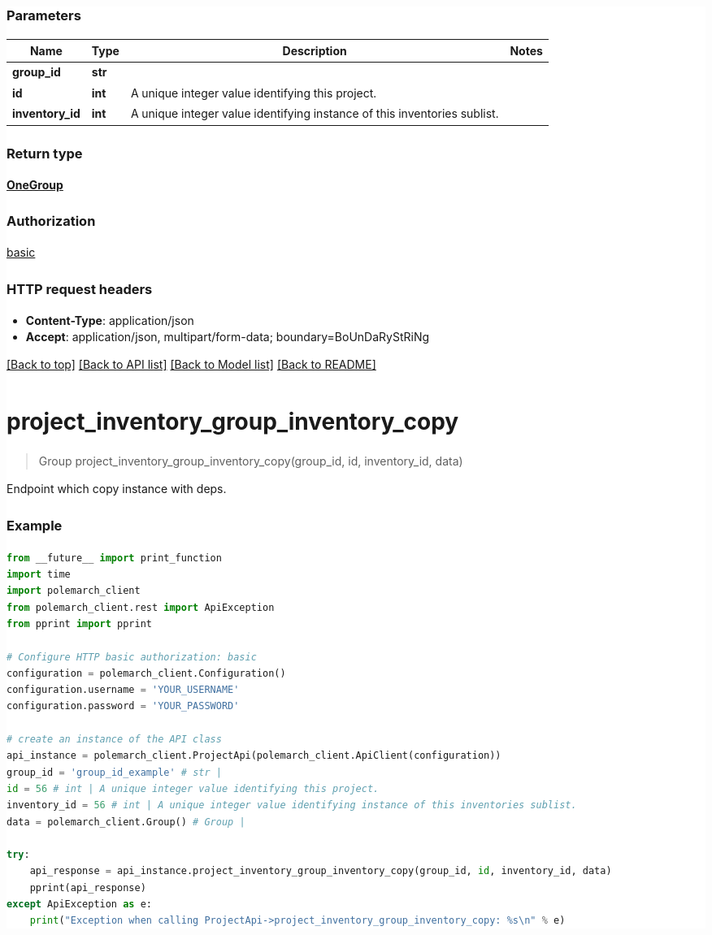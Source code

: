 ### Parameters

Name | Type | Description  | Notes
------------- | ------------- | ------------- | -------------
 **group_id** | **str**|  | 
 **id** | **int**| A unique integer value identifying this project. | 
 **inventory_id** | **int**| A unique integer value identifying instance of this inventories sublist. | 

### Return type

[**OneGroup**](OneGroup.md)

### Authorization

[basic](../README.md#basic)

### HTTP request headers

 - **Content-Type**: application/json
 - **Accept**: application/json, multipart/form-data; boundary=BoUnDaRyStRiNg

[[Back to top]](#) [[Back to API list]](../README.md#documentation-for-api-endpoints) [[Back to Model list]](../README.md#documentation-for-models) [[Back to README]](../README.md)

# **project_inventory_group_inventory_copy**
> Group project_inventory_group_inventory_copy(group_id, id, inventory_id, data)



Endpoint which copy instance with deps.

### Example
```python
from __future__ import print_function
import time
import polemarch_client
from polemarch_client.rest import ApiException
from pprint import pprint

# Configure HTTP basic authorization: basic
configuration = polemarch_client.Configuration()
configuration.username = 'YOUR_USERNAME'
configuration.password = 'YOUR_PASSWORD'

# create an instance of the API class
api_instance = polemarch_client.ProjectApi(polemarch_client.ApiClient(configuration))
group_id = 'group_id_example' # str | 
id = 56 # int | A unique integer value identifying this project.
inventory_id = 56 # int | A unique integer value identifying instance of this inventories sublist.
data = polemarch_client.Group() # Group | 

try:
    api_response = api_instance.project_inventory_group_inventory_copy(group_id, id, inventory_id, data)
    pprint(api_response)
except ApiException as e:
    print("Exception when calling ProjectApi->project_inventory_group_inventory_copy: %s\n" % e)
```
